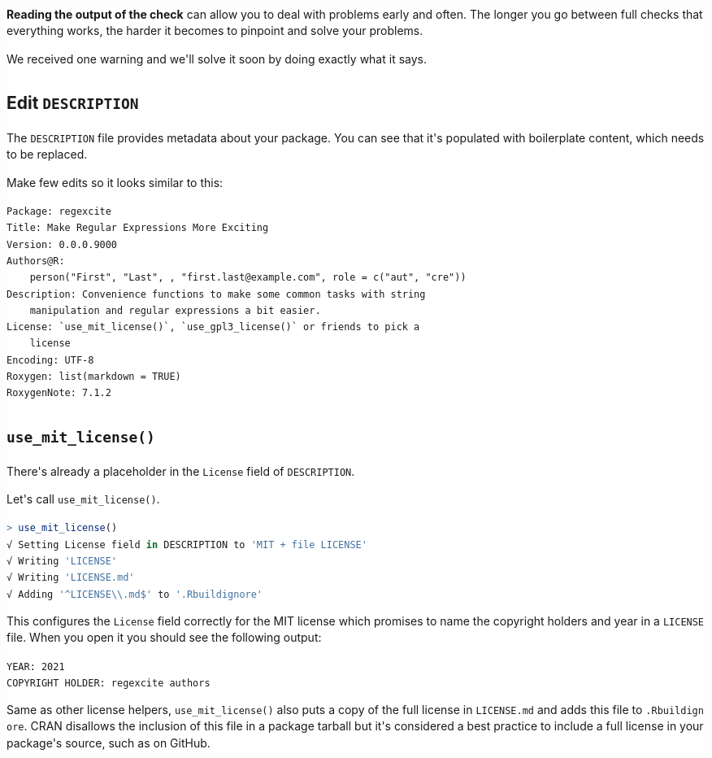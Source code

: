 **Reading the output of the check** can allow you to deal with problems early and often. The longer you go between full checks that everything works, the harder it becomes to pinpoint and solve your problems.

We received one warning and we'll solve it soon by doing exactly what it says.

## Edit `DESCRIPTION`

The `DESCRIPTION` file provides metadata about your package. You can see that it's populated with boilerplate content, which needs to be replaced.

Make few edits so it looks similar to this:

```
Package: regexcite
Title: Make Regular Expressions More Exciting
Version: 0.0.0.9000
Authors@R: 
    person("First", "Last", , "first.last@example.com", role = c("aut", "cre"))
Description: Convenience functions to make some common tasks with string
    manipulation and regular expressions a bit easier.
License: `use_mit_license()`, `use_gpl3_license()` or friends to pick a
    license
Encoding: UTF-8
Roxygen: list(markdown = TRUE)
RoxygenNote: 7.1.2

```

## `use_mit_license()`

There's already a placeholder in the `License` field of `DESCRIPTION`.

Let's call `use_mit_license()`.

```r
> use_mit_license()
√ Setting License field in DESCRIPTION to 'MIT + file LICENSE'
√ Writing 'LICENSE'
√ Writing 'LICENSE.md'
√ Adding '^LICENSE\\.md$' to '.Rbuildignore'
```

This configures the `License` field correctly for the MIT license which promises to name the copyright holders and year in a `LICENSE` file. When you open it you should see the following output:

```
YEAR: 2021
COPYRIGHT HOLDER: regexcite authors
```

Same as other license helpers, `use_mit_license()` also puts a copy of the full license in `LICENSE.md` and adds this file to `.Rbuildignore`. CRAN disallows the inclusion of this file in a package tarball
but it's considered a best practice to include a full license in your package's source, such as on GitHub.
